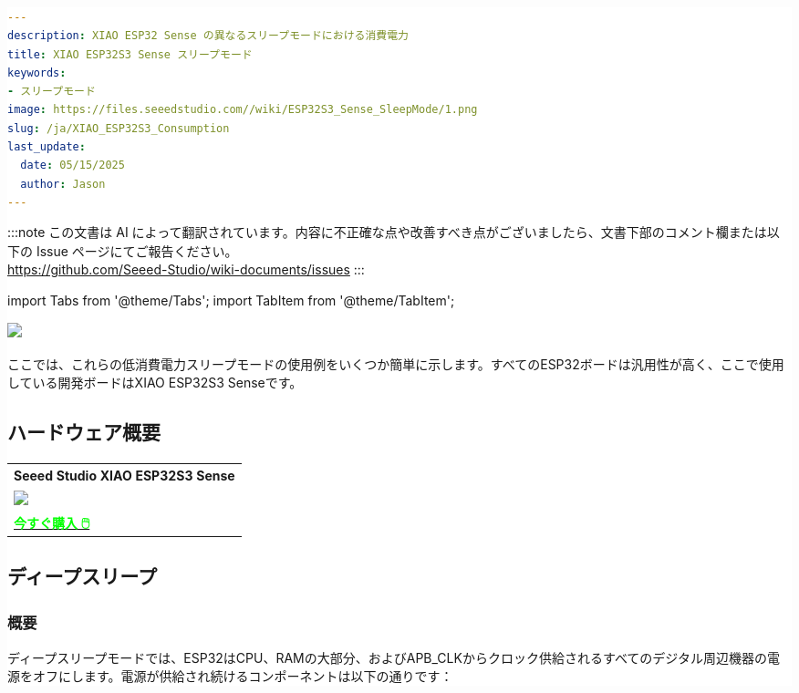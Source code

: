```yaml
---
description: XIAO ESP32 Sense の異なるスリープモードにおける消費電力
title: XIAO ESP32S3 Sense スリープモード
keywords:
- スリープモード
image: https://files.seeedstudio.com//wiki/ESP32S3_Sense_SleepMode/1.png
slug: /ja/XIAO_ESP32S3_Consumption
last_update:
  date: 05/15/2025
  author: Jason
---
```

:::note
この文書は AI によって翻訳されています。内容に不正確な点や改善すべき点がございましたら、文書下部のコメント欄または以下の Issue ページにてご報告ください。  
https://github.com/Seeed-Studio/wiki-documents/issues
:::

import Tabs from '@theme/Tabs';
import TabItem from '@theme/TabItem';


<div style={{textAlign:'center'}}><img src="https://files.seeedstudio.com/wiki/ESP32S3_Sense_SleepMode/background02.png" style={{width:800, height:'auto'}}/></div>


ここでは、これらの低消費電力スリープモードの使用例をいくつか簡単に示します。すべてのESP32ボードは汎用性が高く、ここで使用している開発ボードはXIAO ESP32S3 Senseです。

## ハードウェア概要

<div class="table-center">
  <table align="center">
    <tr>
        <th>Seeed Studio XIAO ESP32S3 Sense</th>
    </tr>
    <tr>
        <td><div style={{textAlign:'center'}}><img src="https://files.seeedstudio.com/wiki/SeeedStudio-XIAO-ESP32S3/img/xiaoesp32s3sense.jpg" style={{width:300, height:'auto'}}/></div></td>
    </tr>
      <tr>
        <td><div class="get_one_now_container" style={{textAlign: 'center'}}>
          <a class="get_one_now_item" href="https://www.seeedstudio.com/XIAO-ESP32S3-Sense-p-5639.html" target="_blank">
              <strong><span><font color={'FFFFFF'} size={"4"}> 今すぐ購入 🖱️</font></span></strong>
          </a>
      </div></td>
    </tr>
  </table>
</div>


## ディープスリープ

### 概要
ディープスリープモードでは、ESP32はCPU、RAMの大部分、およびAPB_CLKからクロック供給されるすべてのデジタル周辺機器の電源をオフにします。電源が供給され続けるコンポーネントは以下の通りです：
